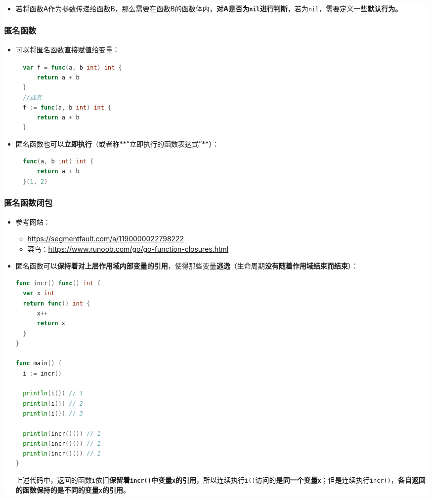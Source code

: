 * 若将函数A作为参数传递给函数B，那么需要在函数B的函数体内，**对A是否为`nil`进行判断**，若为`nil`，需要定义一些**默认行为。**

### 匿名函数

* 可以将匿名函数直接赋值给变量：

  ```go
  	var f = func(a, b int) int {
  		return a + b
  	}
  	//或者
  	f := func(a, b int) int {
  		return a + b
  	}
  ```

* 匿名函数也可以**立即执行**（或者称**“立即执行的函数表达式”**）：

  ```go
  	func(a, b int) int {
  		return a + b
  	}(1, 2)
  ```

### 匿名函数闭包

* 参考网站：
  * https://segmentfault.com/a/1190000022798222
  * 菜鸟：https://www.runoob.com/go/go-function-closures.html

* 匿名函数可以**保持着对上层作用域内部变量的引用**，使得那些变量**逃逸**（生命周期**没有随着作用域结束而结束**）：

  ```go
  func incr() func() int {
  	var x int
  	return func() int {
  		x++
  		return x
  	}
  }
  
  func main() {
  	i := incr()
  
  	println(i()) // 1
  	println(i()) // 2
  	println(i()) // 3
  
  	println(incr()()) // 1
  	println(incr()()) // 1
  	println(incr()()) // 1
  }
  ```

  上述代码中，返回的函数`i`依旧**保留着`incr()`中变量`x`的引用**，所以连续执行`i()`访问的是**同一个变量`x`**；但是连续执行`incr()`，**各自返回的函数保持的是不同的变量`x`的引用**。
